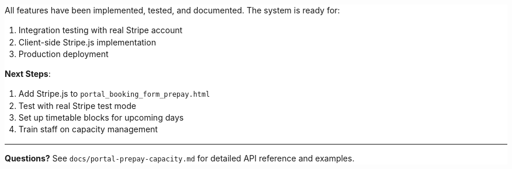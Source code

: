 All features have been implemented, tested, and documented. The system is ready for:
1. Integration testing with real Stripe account
2. Client-side Stripe.js implementation
3. Production deployment

**Next Steps**:
1. Add Stripe.js to `portal_booking_form_prepay.html`
2. Test with real Stripe test mode
3. Set up timetable blocks for upcoming days
4. Train staff on capacity management

---

**Questions?** See `docs/portal-prepay-capacity.md` for detailed API reference and examples.
